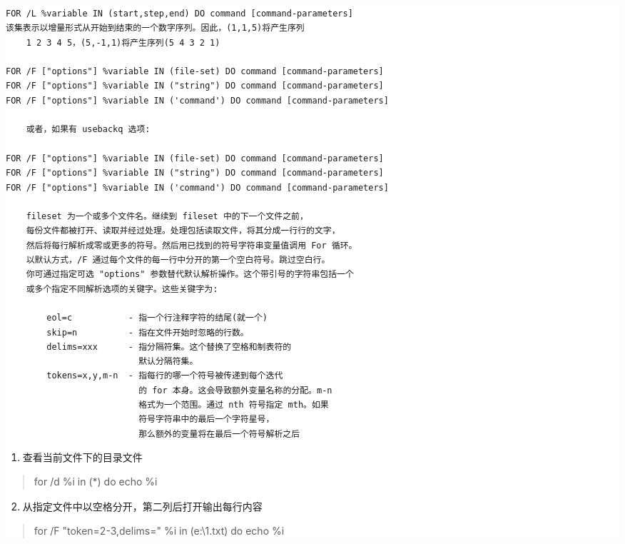 ```
FOR /L %variable IN (start,step,end) DO command [command-parameters]
该集表示以增量形式从开始到结束的一个数字序列。因此，(1,1,5)将产生序列
    1 2 3 4 5，(5,-1,1)将产生序列(5 4 3 2 1)

FOR /F ["options"] %variable IN (file-set) DO command [command-parameters]
FOR /F ["options"] %variable IN ("string") DO command [command-parameters]
FOR /F ["options"] %variable IN ('command') DO command [command-parameters]

    或者，如果有 usebackq 选项:

FOR /F ["options"] %variable IN (file-set) DO command [command-parameters]
FOR /F ["options"] %variable IN ("string") DO command [command-parameters]
FOR /F ["options"] %variable IN ('command') DO command [command-parameters]

    fileset 为一个或多个文件名。继续到 fileset 中的下一个文件之前，
    每份文件都被打开、读取并经过处理。处理包括读取文件，将其分成一行行的文字，
    然后将每行解析成零或更多的符号。然后用已找到的符号字符串变量值调用 For 循环。
    以默认方式，/F 通过每个文件的每一行中分开的第一个空白符号。跳过空白行。
    你可通过指定可选 "options" 参数替代默认解析操作。这个带引号的字符串包括一个
    或多个指定不同解析选项的关键字。这些关键字为:

        eol=c           - 指一个行注释字符的结尾(就一个)
        skip=n          - 指在文件开始时忽略的行数。
        delims=xxx      - 指分隔符集。这个替换了空格和制表符的
                          默认分隔符集。
        tokens=x,y,m-n  - 指每行的哪一个符号被传递到每个迭代
                          的 for 本身。这会导致额外变量名称的分配。m-n
                          格式为一个范围。通过 nth 符号指定 mth。如果
                          符号字符串中的最后一个字符星号，
                          那么额外的变量将在最后一个符号解析之后
```
1. 查看当前文件下的目录文件
> for /d %i in (*) do echo %i
2. 从指定文件中以空格分开，第二列后打开输出每行内容
> for /F "token=2-3,delims=" %i in (e:\1.txt) do echo %i